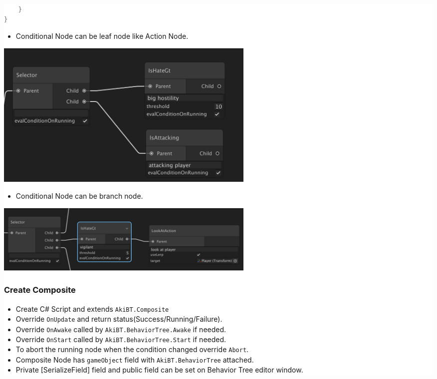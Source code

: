 ```c#
    }
}
```

* Conditional Node can be leaf node like Action Node.
<img src="Images/conditional1.jpg" width="480"/>

* Conditional Node can be branch node.

<img src="Images/conditional2.jpg" width="480"/>

### Create Composite
* Create C# Script and extends `AkiBT.Composite`
* Override `OnUpdate` and return status(Success/Running/Failure).
* Override `OnAwake` called by `AkiBT.BehaviorTree.Awake` if needed.
* Override `OnStart` called by `AkiBT.BehaviorTree.Start` if needed.
* To abort the running node when the condition changed override `Abort`.
* Composite Node has `gameObject` field with `AkiBT.BehaviorTree` attached.
* Private [SerializeField] field and public field can be set on Behavior Tree editor window.
